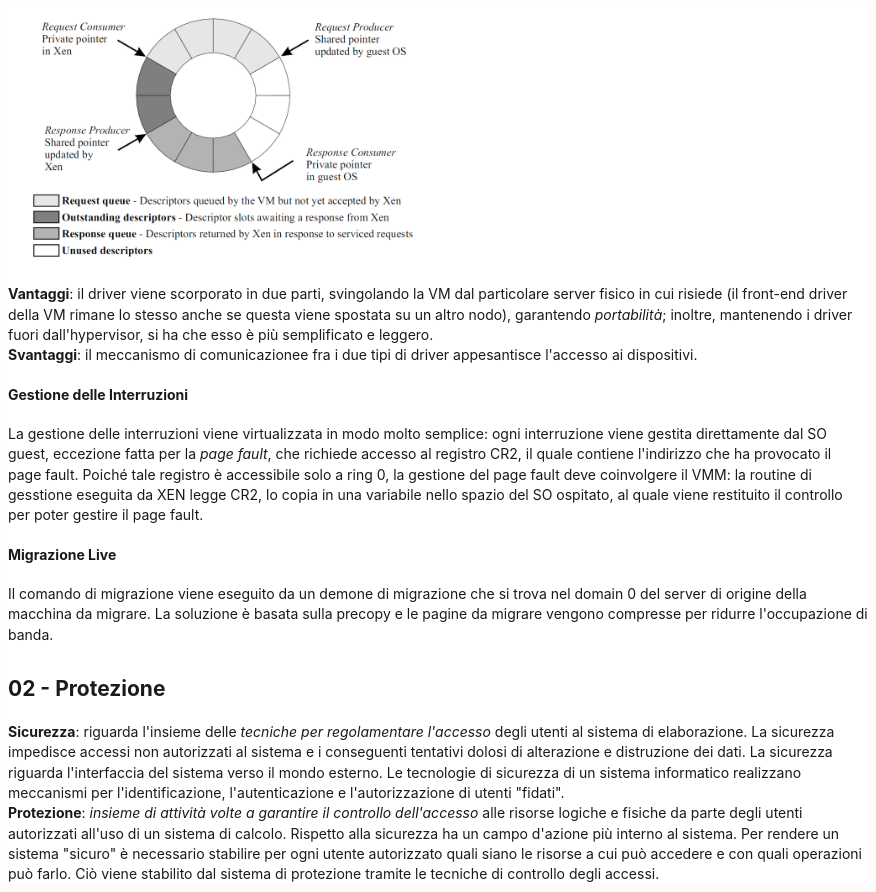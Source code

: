 <img width="50%" src="https://github.com/mikyll/Sistemi-Operativi-M/blob/main/gfx/01%20-%20Virtualizzazione/Asynchronous%20IO%20Ring.png" alt="Structure of Asynchronous I/O Rings"/>

**Vantaggi**: il driver viene scorporato in due parti, svingolando la VM dal particolare server fisico in cui risiede (il front-end driver della VM rimane lo stesso anche se questa viene spostata su un altro nodo), garantendo *portabilità*; inoltre, mantenendo i driver fuori dall'hypervisor, si ha che esso è più semplificato e leggero.<br/>
**Svantaggi**: il meccanismo di comunicazionee fra i due tipi di driver appesantisce l'accesso ai dispositivi.

#### Gestione delle Interruzioni
La gestione delle interruzioni viene virtualizzata in modo molto semplice: ogni interruzione viene gestita direttamente dal SO guest, eccezione fatta per la *page fault*, che richiede accesso al registro CR2, il quale contiene l'indirizzo che ha provocato il page fault. Poiché tale registro è accessibile solo a ring 0, la gestione del page fault deve coinvolgere il VMM: la routine di gesstione eseguita da XEN legge CR2, lo copia in una variabile nello spazio del SO ospitato, al quale viene restituito il controllo per poter gestire il page fault.

#### Migrazione Live
Il comando di migrazione viene eseguito da un demone di migrazione che si trova nel domain 0 del server di origine della macchina da migrare. La soluzione è basata sulla precopy e le pagine da migrare vengono compresse per ridurre l'occupazione di banda.


## 02 - Protezione
**Sicurezza**: riguarda l'insieme delle *tecniche per regolamentare l'accesso* degli utenti al sistema di elaborazione. La sicurezza impedisce accessi non autorizzati al sistema e i conseguenti tentativi dolosi di alterazione e distruzione dei dati. La sicurezza riguarda l'interfaccia del sistema verso il mondo esterno. Le tecnologie di sicurezza di un sistema informatico realizzano meccanismi per l'identificazione, l'autenticazione e l'autorizzazione di utenti "fidati".<br/>
**Protezione**: *insieme di attività volte a garantire il controllo dell'accesso* alle risorse logiche e fisiche da parte degli utenti autorizzati all'uso di un sistema di calcolo. Rispetto alla sicurezza ha un campo d'azione più interno al sistema. Per rendere un sistema "sicuro" è necessario stabilire per ogni utente autorizzato quali siano le risorse a cui può accedere e con quali operazioni può farlo. Ciò viene stabilito dal sistema di protezione tramite le tecniche di controllo degli accessi.
